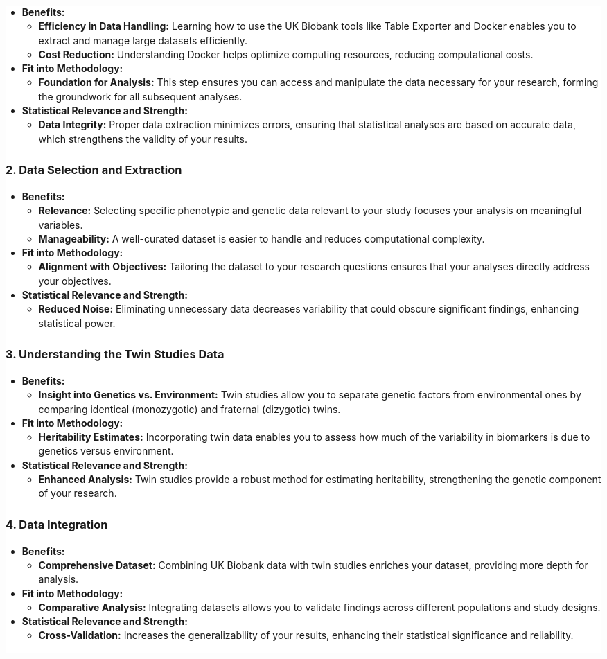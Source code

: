 - **Benefits:**
  - **Efficiency in Data Handling:** Learning how to use the UK Biobank tools like Table Exporter and Docker enables you to extract and manage large datasets efficiently.
  - **Cost Reduction:** Understanding Docker helps optimize computing resources, reducing computational costs.
- **Fit into Methodology:**
  - **Foundation for Analysis:** This step ensures you can access and manipulate the data necessary for your research, forming the groundwork for all subsequent analyses.
- **Statistical Relevance and Strength:**
  - **Data Integrity:** Proper data extraction minimizes errors, ensuring that statistical analyses are based on accurate data, which strengthens the validity of your results.

### **2. Data Selection and Extraction**

- **Benefits:**
  - **Relevance:** Selecting specific phenotypic and genetic data relevant to your study focuses your analysis on meaningful variables.
  - **Manageability:** A well-curated dataset is easier to handle and reduces computational complexity.
- **Fit into Methodology:**
  - **Alignment with Objectives:** Tailoring the dataset to your research questions ensures that your analyses directly address your objectives.
- **Statistical Relevance and Strength:**
  - **Reduced Noise:** Eliminating unnecessary data decreases variability that could obscure significant findings, enhancing statistical power.

### **3. Understanding the Twin Studies Data**

- **Benefits:**
  - **Insight into Genetics vs. Environment:** Twin studies allow you to separate genetic factors from environmental ones by comparing identical (monozygotic) and fraternal (dizygotic) twins.
- **Fit into Methodology:**
  - **Heritability Estimates:** Incorporating twin data enables you to assess how much of the variability in biomarkers is due to genetics versus environment.
- **Statistical Relevance and Strength:**
  - **Enhanced Analysis:** Twin studies provide a robust method for estimating heritability, strengthening the genetic component of your research.

### **4. Data Integration**

- **Benefits:**
  - **Comprehensive Dataset:** Combining UK Biobank data with twin studies enriches your dataset, providing more depth for analysis.
- **Fit into Methodology:**
  - **Comparative Analysis:** Integrating datasets allows you to validate findings across different populations and study designs.
- **Statistical Relevance and Strength:**
  - **Cross-Validation:** Increases the generalizability of your results, enhancing their statistical significance and reliability.

---
